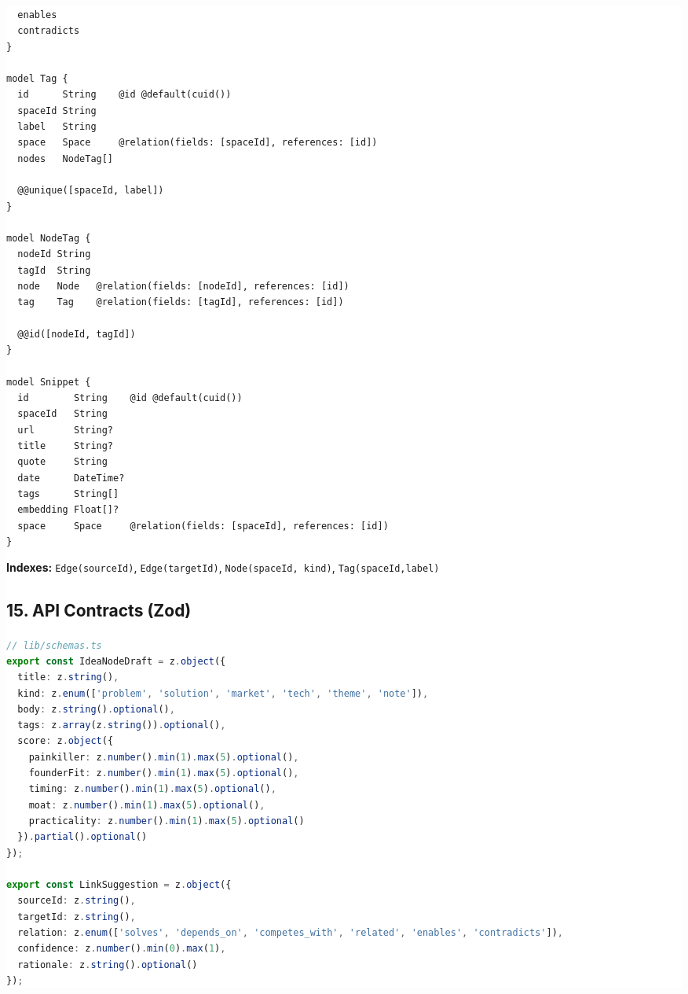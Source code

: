 ```prisma
  enables
  contradicts
}

model Tag {
  id      String    @id @default(cuid())
  spaceId String
  label   String
  space   Space     @relation(fields: [spaceId], references: [id])
  nodes   NodeTag[]
  
  @@unique([spaceId, label])
}

model NodeTag {
  nodeId String
  tagId  String
  node   Node   @relation(fields: [nodeId], references: [id])
  tag    Tag    @relation(fields: [tagId], references: [id])
  
  @@id([nodeId, tagId])
}

model Snippet {
  id        String    @id @default(cuid())
  spaceId   String
  url       String?
  title     String?
  quote     String
  date      DateTime?
  tags      String[]
  embedding Float[]?
  space     Space     @relation(fields: [spaceId], references: [id])
}
```

**Indexes:** `Edge(sourceId)`, `Edge(targetId)`, `Node(spaceId, kind)`, `Tag(spaceId,label)`

## 15. API Contracts (Zod)

```typescript
// lib/schemas.ts
export const IdeaNodeDraft = z.object({
  title: z.string(),
  kind: z.enum(['problem', 'solution', 'market', 'tech', 'theme', 'note']),
  body: z.string().optional(),
  tags: z.array(z.string()).optional(),
  score: z.object({
    painkiller: z.number().min(1).max(5).optional(),
    founderFit: z.number().min(1).max(5).optional(),
    timing: z.number().min(1).max(5).optional(),
    moat: z.number().min(1).max(5).optional(),
    practicality: z.number().min(1).max(5).optional()
  }).partial().optional()
});

export const LinkSuggestion = z.object({
  sourceId: z.string(),
  targetId: z.string(),
  relation: z.enum(['solves', 'depends_on', 'competes_with', 'related', 'enables', 'contradicts']),
  confidence: z.number().min(0).max(1),
  rationale: z.string().optional()
});
```